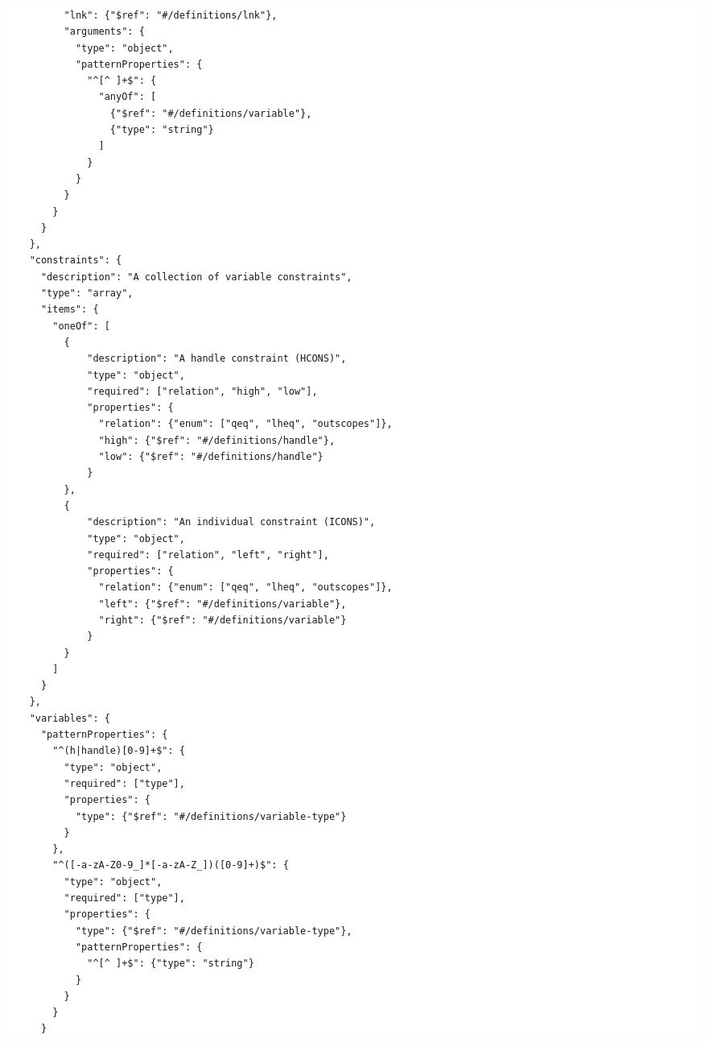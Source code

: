 ```
          "lnk": {"$ref": "#/definitions/lnk"},
          "arguments": {
            "type": "object",
            "patternProperties": {
              "^[^ ]+$": {
                "anyOf": [
                  {"$ref": "#/definitions/variable"},
                  {"type": "string"}
                ]
              }
            }
          }
        }
      }
    },
    "constraints": {
      "description": "A collection of variable constraints",
      "type": "array",
      "items": {
        "oneOf": [
          {
              "description": "A handle constraint (HCONS)",
              "type": "object",
              "required": ["relation", "high", "low"],
              "properties": {
                "relation": {"enum": ["qeq", "lheq", "outscopes"]},
                "high": {"$ref": "#/definitions/handle"},
                "low": {"$ref": "#/definitions/handle"}
              }
          },
          {
              "description": "An individual constraint (ICONS)",
              "type": "object",
              "required": ["relation", "left", "right"],
              "properties": {
                "relation": {"enum": ["qeq", "lheq", "outscopes"]},
                "left": {"$ref": "#/definitions/variable"},
                "right": {"$ref": "#/definitions/variable"}
              }
          }
        ]
      }
    },
    "variables": {
      "patternProperties": {
        "^(h|handle)[0-9]+$": {
          "type": "object",
          "required": ["type"],
          "properties": {
            "type": {"$ref": "#/definitions/variable-type"}
          }
        },
        "^([-a-zA-Z0-9_]*[-a-zA-Z_])([0-9]+)$": {
          "type": "object",
          "required": ["type"],
          "properties": {
            "type": {"$ref": "#/definitions/variable-type"},
            "patternProperties": {
              "^[^ ]+$": {"type": "string"}
            }
          }
        }
      }
```
